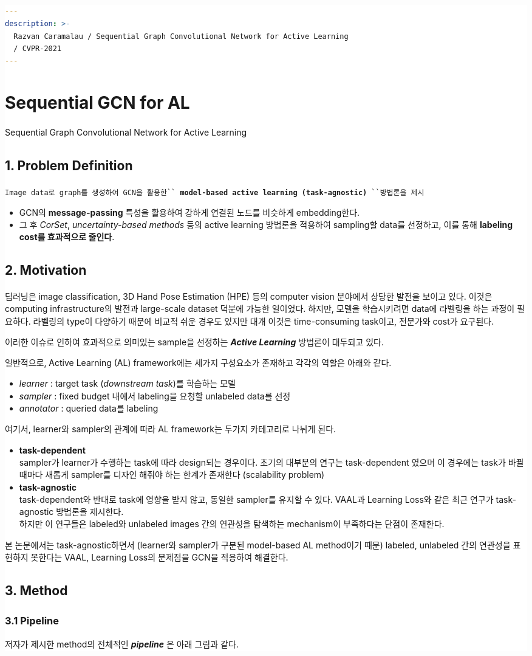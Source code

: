 ```yaml
---
description: >-
  Razvan Caramalau / Sequential Graph Convolutional Network for Active Learning
  / CVPR-2021
---
```


# Sequential GCN for AL

Sequential Graph Convolutional Network for Active Learning

## **1. Problem Definition**

`Image data로 graph를 생성하여 GCN을 활용한`` `**`model-based active learning (task-agnostic)`**` ``방법론을 제시`

* GCN의 **message-passing** 특성을 활용하여 강하게 연결된 노드를 비슷하게 embedding한다.
* 그 후 _CorSet_, _uncertainty-based methods_ 등의 active learning 방법론을 적용하여 sampling할 data를 선정하고, 이를 통해 **labeling cost를 효과적으로 줄인다**.

## **2. Motivation**

딥러닝은 image classification, 3D Hand Pose Estimation (HPE) 등의 computer vision 분야에서 상당한 발전을 보이고 있다. 이것은 computing infrastructure의 발전과 large-scale dataset 덕분에 가능한 일이었다. 하지만, 모델을 학습시키려면 data에 라벨링을 하는 과정이 필요하다. 라벨링의 type이 다양하기 때문에 비교적 쉬운 경우도 있지만 대개 이것은 time-consuming task이고, 전문가와 cost가 요구된다.

이러한 이슈로 인하여 효과적으로 의미있는 sample을 선정하는 _**Active Learning**_ 방법론이 대두되고 있다.

일반적으로, Active Learning (AL) framework에는 세가지 구성요소가 존재하고 각각의 역할은 아래와 같다.

* _learner_ : target task (_downstream task_)를 학습하는 모델
* _sampler_ : fixed budget 내에서 labeling을 요청할 unlabeled data를 선정
* _annotator_ : queried data를 labeling

여기서, learner와 sampler의 관계에 따라 AL framework는 두가지 카테고리로 나뉘게 된다.

* **task-dependent**\
  sampler가 learner가 수행하는 task에 따라 design되는 경우이다. 초기의 대부분의 연구는 task-dependent 였으며 이 경우에는 task가 바뀔 때마다 새롭게 sampler를 디자인 해줘야 하는 한계가 존재한다 (scalability problem)
* **task-agnostic**\
  task-dependent와 반대로 task에 영향을 받지 않고, 동일한 sampler를 유지할 수 있다. VAAL과 Learning Loss와 같은 최근 연구가 task-agnostic 방법론을 제시한다.\
  하지만 이 연구들은 labeled와 unlabeled images 간의 연관성을 탐색하는 mechanism이 부족하다는 단점이 존재한다.

본 논문에서는 task-agnostic하면서 (learner와 sampler가 구분된 model-based AL method이기 때문) labeled, unlabeled 간의 연관성을 표현하지 못한다는 VAAL, Learning Loss의 문제점을 GCN을 적용하여 해결한다.

## **3. Method**

### **3.1 Pipeline**

저자가 제시한 method의 전체적인 _**pipeline**_ 은 아래 그림과 같다.
